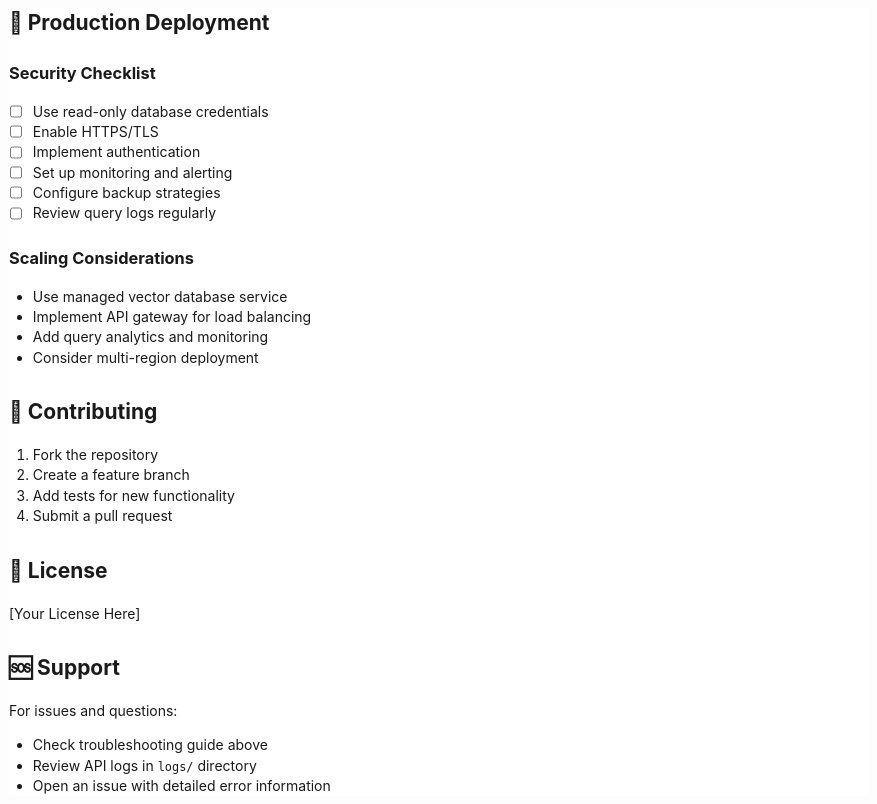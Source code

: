 ## 🚀 Production Deployment

### Security Checklist
- [ ] Use read-only database credentials
- [ ] Enable HTTPS/TLS
- [ ] Implement authentication
- [ ] Set up monitoring and alerting
- [ ] Configure backup strategies
- [ ] Review query logs regularly

### Scaling Considerations
- Use managed vector database service
- Implement API gateway for load balancing
- Add query analytics and monitoring
- Consider multi-region deployment

## 🤝 Contributing

1. Fork the repository
2. Create a feature branch
3. Add tests for new functionality
4. Submit a pull request

## 📄 License

[Your License Here]

## 🆘 Support

For issues and questions:
- Check troubleshooting guide above
- Review API logs in `logs/` directory
- Open an issue with detailed error information